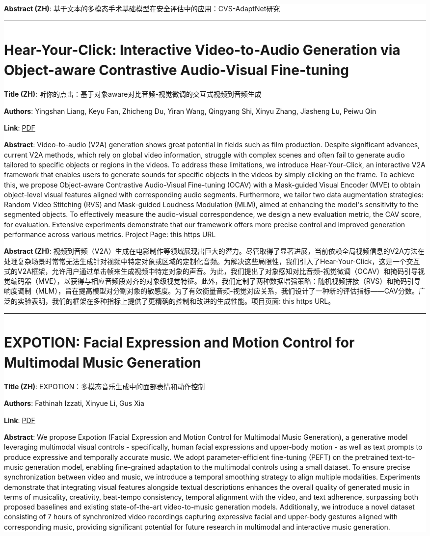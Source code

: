 **Abstract (ZH)**: 基于文本的多模态手术基础模型在安全评估中的应用：CVS-AdaptNet研究 

---
# Hear-Your-Click: Interactive Video-to-Audio Generation via Object-aware Contrastive Audio-Visual Fine-tuning 

**Title (ZH)**: 听你的点击：基于对象aware对比音频-视觉微调的交互式视频到音频生成 

**Authors**: Yingshan Liang, Keyu Fan, Zhicheng Du, Yiran Wang, Qingyang Shi, Xinyu Zhang, Jiasheng Lu, Peiwu Qin  

**Link**: [PDF](https://arxiv.org/pdf/2507.04959)  

**Abstract**: Video-to-audio (V2A) generation shows great potential in fields such as film production. Despite significant advances, current V2A methods, which rely on global video information, struggle with complex scenes and often fail to generate audio tailored to specific objects or regions in the videos. To address these limitations, we introduce Hear-Your-Click, an interactive V2A framework that enables users to generate sounds for specific objects in the videos by simply clicking on the frame. To achieve this, we propose Object-aware Contrastive Audio-Visual Fine-tuning (OCAV) with a Mask-guided Visual Encoder (MVE) to obtain object-level visual features aligned with corresponding audio segments. Furthermore, we tailor two data augmentation strategies: Random Video Stitching (RVS) and Mask-guided Loudness Modulation (MLM), aimed at enhancing the model's sensitivity to the segmented objects. To effectively measure the audio-visual correspondence, we design a new evaluation metric, the CAV score, for evaluation. Extensive experiments demonstrate that our framework offers more precise control and improved generation performance across various metrics. Project Page: this https URL 

**Abstract (ZH)**: 视频到音频（V2A）生成在电影制作等领域展现出巨大的潜力。尽管取得了显著进展，当前依赖全局视频信息的V2A方法在处理复杂场景时常常无法生成针对视频中特定对象或区域的定制化音频。为解决这些局限性，我们引入了Hear-Your-Click，这是一个交互式的V2A框架，允许用户通过单击帧来生成视频中特定对象的声音。为此，我们提出了对象感知对比音频-视觉微调（OCAV）和掩码引导视觉编码器（MVE），以获得与相应音频段对齐的对象级视觉特征。此外，我们定制了两种数据增强策略：随机视频拼接（RVS）和掩码引导响度调制（MLM），旨在提高模型对分割对象的敏感度。为了有效衡量音频-视觉对应关系，我们设计了一种新的评估指标——CAV分数。广泛的实验表明，我们的框架在多种指标上提供了更精确的控制和改进的生成性能。项目页面: this https URL。 

---
# EXPOTION: Facial Expression and Motion Control for Multimodal Music Generation 

**Title (ZH)**: EXPOTION：多模态音乐生成中的面部表情和动作控制 

**Authors**: Fathinah Izzati, Xinyue Li, Gus Xia  

**Link**: [PDF](https://arxiv.org/pdf/2507.04955)  

**Abstract**: We propose Expotion (Facial Expression and Motion Control for Multimodal Music Generation), a generative model leveraging multimodal visual controls - specifically, human facial expressions and upper-body motion - as well as text prompts to produce expressive and temporally accurate music. We adopt parameter-efficient fine-tuning (PEFT) on the pretrained text-to-music generation model, enabling fine-grained adaptation to the multimodal controls using a small dataset. To ensure precise synchronization between video and music, we introduce a temporal smoothing strategy to align multiple modalities. Experiments demonstrate that integrating visual features alongside textual descriptions enhances the overall quality of generated music in terms of musicality, creativity, beat-tempo consistency, temporal alignment with the video, and text adherence, surpassing both proposed baselines and existing state-of-the-art video-to-music generation models. Additionally, we introduce a novel dataset consisting of 7 hours of synchronized video recordings capturing expressive facial and upper-body gestures aligned with corresponding music, providing significant potential for future research in multimodal and interactive music generation. 
